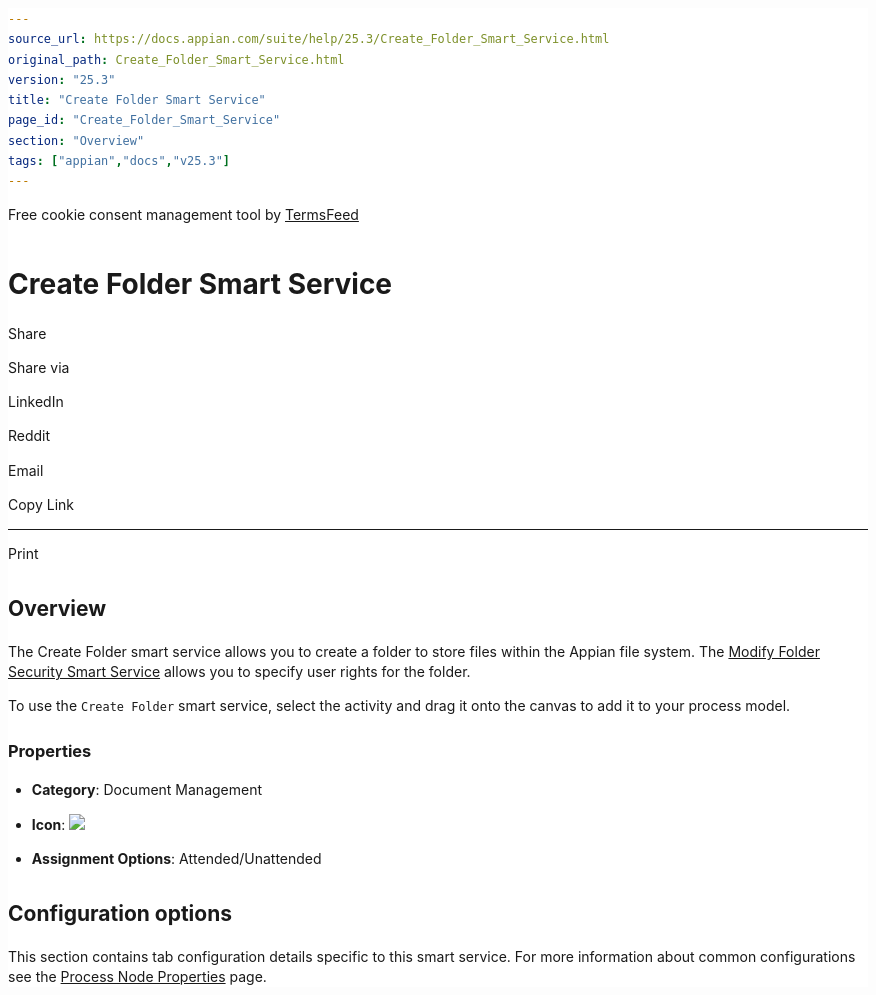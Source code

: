 ```yaml
---
source_url: https://docs.appian.com/suite/help/25.3/Create_Folder_Smart_Service.html
original_path: Create_Folder_Smart_Service.html
version: "25.3"
title: "Create Folder Smart Service"
page_id: "Create_Folder_Smart_Service"
section: "Overview"
tags: ["appian","docs","v25.3"]
---
```



Free cookie consent management tool by [TermsFeed](https://www.termsfeed.com/)

# Create Folder Smart Service

Share

Share via

LinkedIn

Reddit

Email

Copy Link

* * *

Print

## Overview

The Create Folder smart service allows you to create a folder to store files within the Appian file system. The [Modify Folder Security Smart Service](Modify_Folder_Security_Smart_Service.html) allows you to specify user rights for the folder.

To use the `Create Folder` smart service, select the activity and drag it onto the canvas to add it to your process model.

### Properties

-   **Category**: Document Management

-   **Icon**: ![](images/Smart_Service_Icons/Create_Folder.png)

-   **Assignment Options**: Attended/Unattended

## Configuration options

This section contains tab configuration details specific to this smart service. For more information about common configurations see the [Process Node Properties](Process_Node_and_Smart_Service_Properties.html) page.
